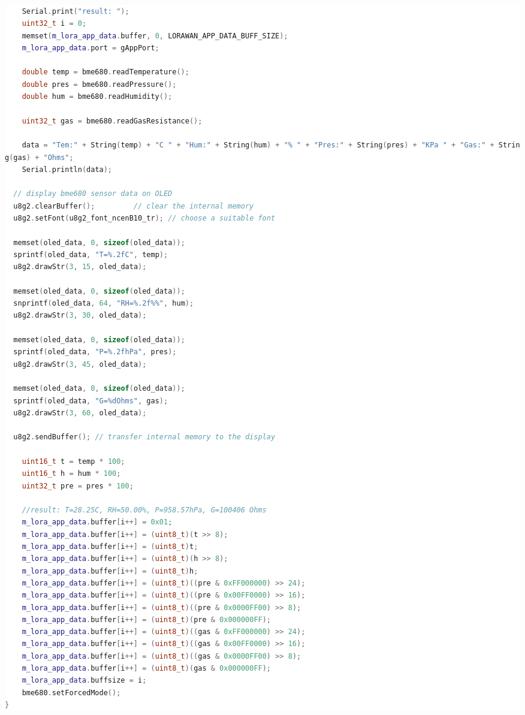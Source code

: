 ```cpp
    Serial.print("result: ");
    uint32_t i = 0;
    memset(m_lora_app_data.buffer, 0, LORAWAN_APP_DATA_BUFF_SIZE);
    m_lora_app_data.port = gAppPort;

    double temp = bme680.readTemperature();
    double pres = bme680.readPressure();
    double hum = bme680.readHumidity();
      
    uint32_t gas = bme680.readGasResistance();

	data = "Tem:" + String(temp) + "C " + "Hum:" + String(hum) + "% " + "Pres:" + String(pres) + "KPa " + "Gas:" + String(gas) + "Ohms";
    Serial.println(data);

  // display bme680 sensor data on OLED
  u8g2.clearBuffer();         // clear the internal memory
  u8g2.setFont(u8g2_font_ncenB10_tr); // choose a suitable font

  memset(oled_data, 0, sizeof(oled_data));
  sprintf(oled_data, "T=%.2fC", temp);
  u8g2.drawStr(3, 15, oled_data);

  memset(oled_data, 0, sizeof(oled_data));
  snprintf(oled_data, 64, "RH=%.2f%%", hum);
  u8g2.drawStr(3, 30, oled_data);

  memset(oled_data, 0, sizeof(oled_data));
  sprintf(oled_data, "P=%.2fhPa", pres);
  u8g2.drawStr(3, 45, oled_data);

  memset(oled_data, 0, sizeof(oled_data));
  sprintf(oled_data, "G=%dOhms", gas);
  u8g2.drawStr(3, 60, oled_data);

  u8g2.sendBuffer(); // transfer internal memory to the display 
    
	uint16_t t = temp * 100;
	uint16_t h = hum * 100;
	uint32_t pre = pres * 100;
    
    //result: T=28.25C, RH=50.00%, P=958.57hPa, G=100406 Ohms
    m_lora_app_data.buffer[i++] = 0x01;
	m_lora_app_data.buffer[i++] = (uint8_t)(t >> 8);
    m_lora_app_data.buffer[i++] = (uint8_t)t;
	m_lora_app_data.buffer[i++] = (uint8_t)(h >> 8);
    m_lora_app_data.buffer[i++] = (uint8_t)h;
	m_lora_app_data.buffer[i++] = (uint8_t)((pre & 0xFF000000) >> 24);
	m_lora_app_data.buffer[i++] = (uint8_t)((pre & 0x00FF0000) >> 16);
	m_lora_app_data.buffer[i++] = (uint8_t)((pre & 0x0000FF00) >> 8);
    m_lora_app_data.buffer[i++] = (uint8_t)(pre & 0x000000FF);
	m_lora_app_data.buffer[i++] = (uint8_t)((gas & 0xFF000000) >> 24);
	m_lora_app_data.buffer[i++] = (uint8_t)((gas & 0x00FF0000) >> 16);
	m_lora_app_data.buffer[i++] = (uint8_t)((gas & 0x0000FF00) >> 8);
    m_lora_app_data.buffer[i++] = (uint8_t)(gas & 0x000000FF);
    m_lora_app_data.buffsize = i;
    bme680.setForcedMode();
}
```
